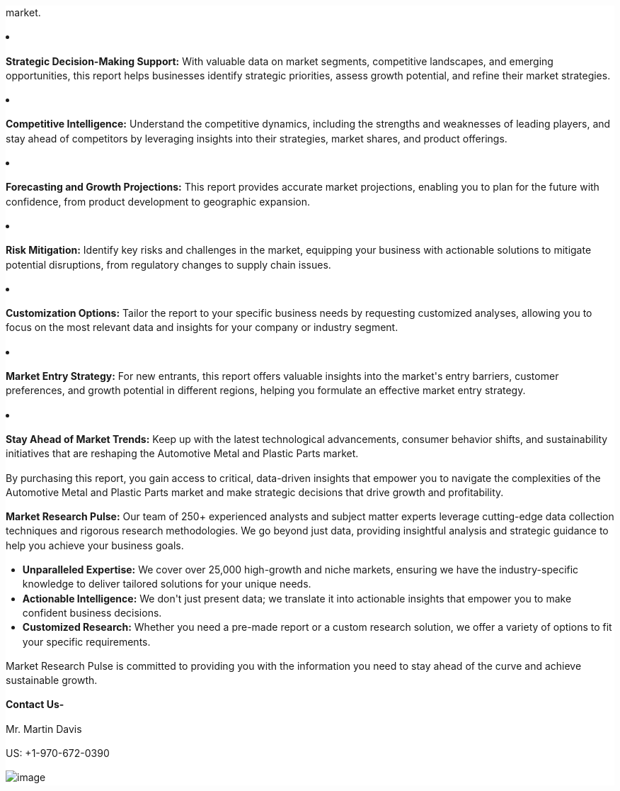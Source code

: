market.</p></li><li><p><strong>Strategic Decision-Making Support:</strong> With valuable data on market segments, competitive landscapes, and emerging opportunities, this report helps businesses identify strategic priorities, assess growth potential, and refine their market strategies.</p></li><li><p><strong>Competitive Intelligence:</strong> Understand the competitive dynamics, including the strengths and weaknesses of leading players, and stay ahead of competitors by leveraging insights into their strategies, market shares, and product offerings.</p></li><li><p><strong>Forecasting and Growth Projections:</strong> This report provides accurate market projections, enabling you to plan for the future with confidence, from product development to geographic expansion.</p></li><li><p><strong>Risk Mitigation:</strong> Identify key risks and challenges in the market, equipping your business with actionable solutions to mitigate potential disruptions, from regulatory changes to supply chain issues.</p></li><li><p><strong>Customization Options:</strong> Tailor the report to your specific business needs by requesting customized analyses, allowing you to focus on the most relevant data and insights for your company or industry segment.</p></li><li><p><strong>Market Entry Strategy:</strong> For new entrants, this report offers valuable insights into the market's entry barriers, customer preferences, and growth potential in different regions, helping you formulate an effective market entry strategy.</p></li><li><p><strong>Stay Ahead of Market Trends:</strong> Keep up with the latest technological advancements, consumer behavior shifts, and sustainability initiatives that are reshaping the Automotive Metal and Plastic Parts market.</p></li></ol><p>By purchasing this report, you gain access to critical, data-driven insights that empower you to navigate the complexities of the Automotive Metal and Plastic Parts market and make strategic decisions that drive growth and profitability.</p><p><strong>Market Research Pulse:</strong>&nbsp;Our team of 250+ experienced analysts and subject matter experts leverage cutting-edge data collection techniques and rigorous research methodologies. We go beyond just data, providing insightful analysis and strategic guidance to help you achieve your business goals.</p><ul><li><strong>Unparalleled Expertise:</strong>&nbsp;We cover over 25,000 high-growth and niche markets, ensuring we have the industry-specific knowledge to deliver tailored solutions for your unique needs.</li><li><strong>Actionable Intelligence:</strong>&nbsp;We don't just present data; we translate it into actionable insights that empower you to make confident business decisions.</li><li><strong>Customized Research:</strong>&nbsp;Whether you need a pre-made report or a custom research solution, we offer a variety of options to fit your specific requirements.</li></ul><p>Market Research Pulse is committed to providing you with the information you need to stay ahead of the curve and achieve sustainable growth.</p><p><strong>Contact Us-</strong></p><p>Mr. Martin Davis</p><p>US: +1-970-672-0390</p>
![image](https://github.com/user-attachments/assets/04f02e7a-e00f-4749-b08a-72351fddbd70)
